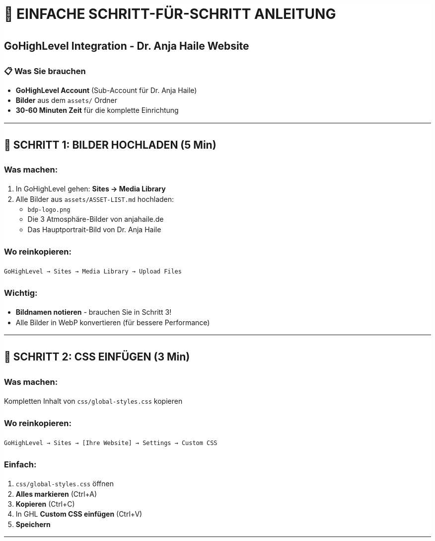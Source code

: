 # 🚀 EINFACHE SCHRITT-FÜR-SCHRITT ANLEITUNG
## GoHighLevel Integration - Dr. Anja Haile Website

### 📋 Was Sie brauchen
- **GoHighLevel Account** (Sub-Account für Dr. Anja Haile)
- **Bilder** aus dem `assets/` Ordner
- **30-60 Minuten Zeit** für die komplette Einrichtung

---

## 🎯 SCHRITT 1: BILDER HOCHLADEN (5 Min)

### Was machen:
1. In GoHighLevel gehen: **Sites → Media Library**
2. Alle Bilder aus `assets/ASSET-LIST.md` hochladen:
   - `bdp-logo.png` 
   - Die 3 Atmosphäre-Bilder von anjahaile.de
   - Das Hauptportrait-Bild von Dr. Anja Haile

### Wo reinkopieren:
```
GoHighLevel → Sites → Media Library → Upload Files
```

### Wichtig:
- **Bildnamen notieren** - brauchen Sie in Schritt 3!
- Alle Bilder in WebP konvertieren (für bessere Performance)

---

## 🎨 SCHRITT 2: CSS EINFÜGEN (3 Min)

### Was machen:
Kompletten Inhalt von `css/global-styles.css` kopieren

### Wo reinkopieren:
```
GoHighLevel → Sites → [Ihre Website] → Settings → Custom CSS
```

### Einfach:
1. `css/global-styles.css` öffnen
2. **Alles markieren** (Ctrl+A)
3. **Kopieren** (Ctrl+C) 
4. In GHL **Custom CSS einfügen** (Ctrl+V)
5. **Speichern**

---